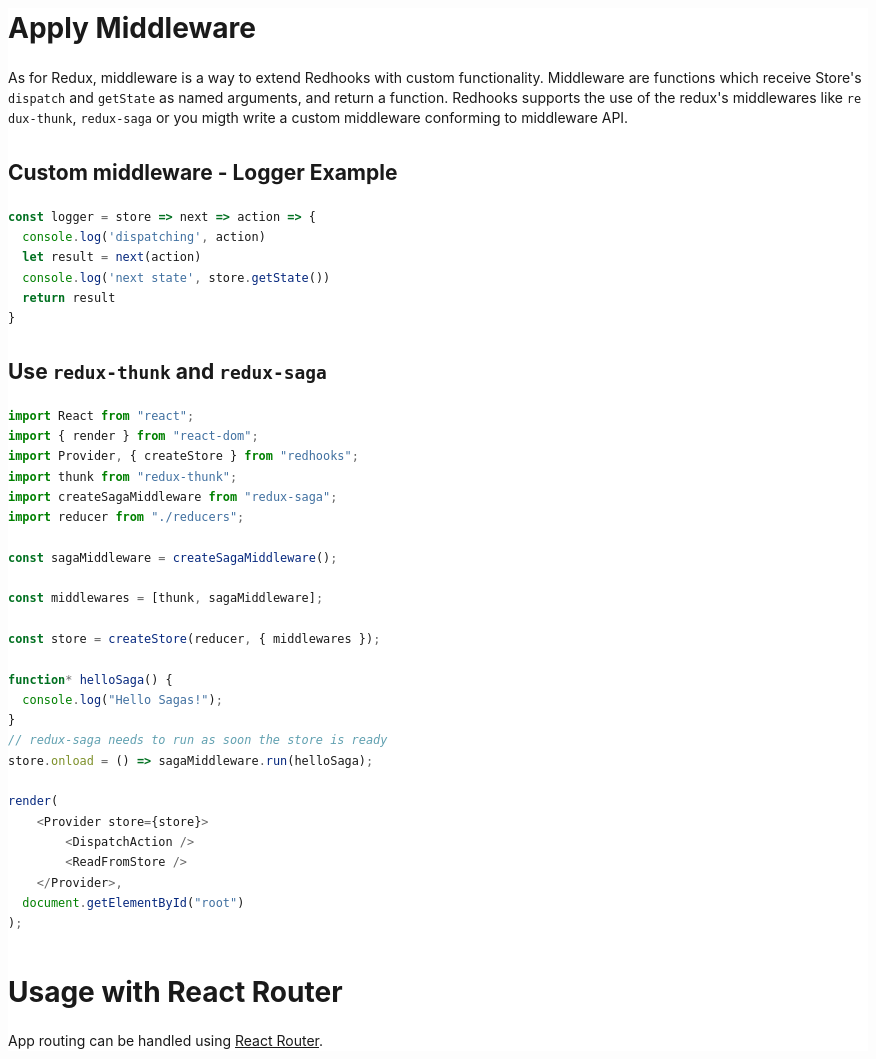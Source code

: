 # Apply Middleware

As for Redux, middleware is a way to extend Redhooks with custom functionality.
Middleware are functions which receive Store's `dispatch` and `getState` as named arguments, and return a function. Redhooks supports the use of the redux's middlewares like `redux-thunk`, `redux-saga` or you migth write a custom middleware conforming to middleware API. 

## Custom middleware - Logger Example

```js
const logger = store => next => action => {
  console.log('dispatching', action)
  let result = next(action)
  console.log('next state', store.getState())
  return result
}
```

##  Use `redux-thunk` and `redux-saga`

```js
import React from "react";
import { render } from "react-dom";
import Provider, { createStore } from "redhooks";
import thunk from "redux-thunk";
import createSagaMiddleware from "redux-saga";
import reducer from "./reducers";

const sagaMiddleware = createSagaMiddleware();

const middlewares = [thunk, sagaMiddleware];

const store = createStore(reducer, { middlewares });

function* helloSaga() {
  console.log("Hello Sagas!");
}
// redux-saga needs to run as soon the store is ready
store.onload = () => sagaMiddleware.run(helloSaga);

render(
    <Provider store={store}>
        <DispatchAction />
        <ReadFromStore />
    </Provider>,
  document.getElementById("root")
);
```

# Usage with React Router
App routing can be handled using [React Router](https://github.com/ReactTraining/react-router).

